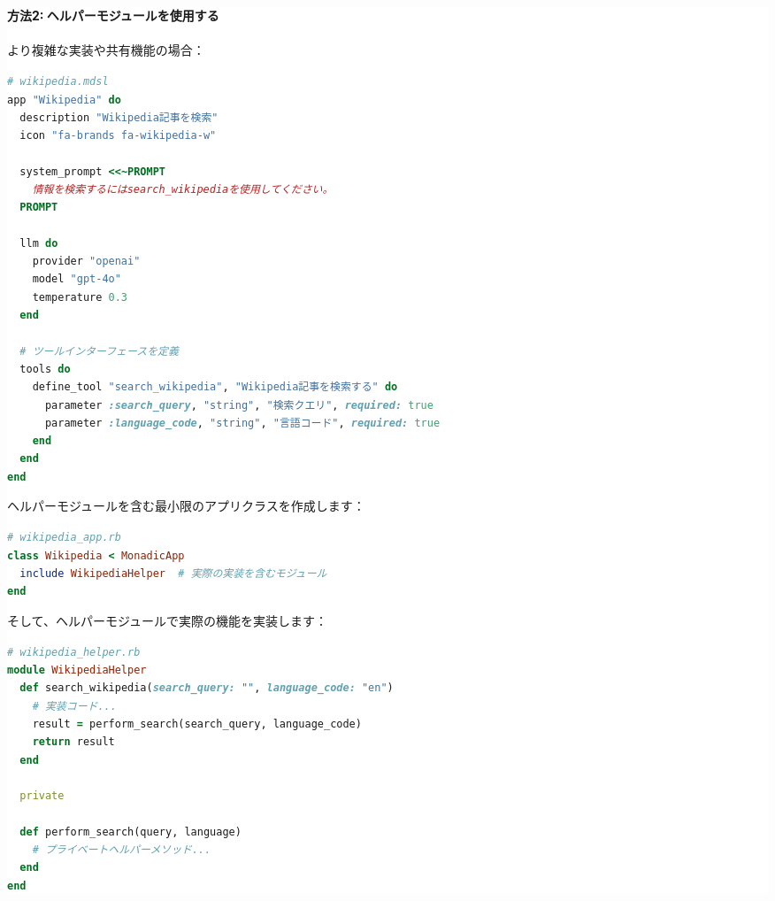 #### 方法2: ヘルパーモジュールを使用する

より複雑な実装や共有機能の場合：

```ruby
# wikipedia.mdsl
app "Wikipedia" do
  description "Wikipedia記事を検索"
  icon "fa-brands fa-wikipedia-w"
  
  system_prompt <<~PROMPT
    情報を検索するにはsearch_wikipediaを使用してください。
  PROMPT
  
  llm do
    provider "openai"
    model "gpt-4o"
    temperature 0.3
  end
  
  # ツールインターフェースを定義
  tools do
    define_tool "search_wikipedia", "Wikipedia記事を検索する" do
      parameter :search_query, "string", "検索クエリ", required: true
      parameter :language_code, "string", "言語コード", required: true
    end
  end
end
```

ヘルパーモジュールを含む最小限のアプリクラスを作成します：

```ruby
# wikipedia_app.rb
class Wikipedia < MonadicApp
  include WikipediaHelper  # 実際の実装を含むモジュール
end
```

そして、ヘルパーモジュールで実際の機能を実装します：

```ruby
# wikipedia_helper.rb
module WikipediaHelper
  def search_wikipedia(search_query: "", language_code: "en")
    # 実装コード...
    result = perform_search(search_query, language_code)
    return result
  end
  
  private
  
  def perform_search(query, language)
    # プライベートヘルパーメソッド...
  end
end
```
